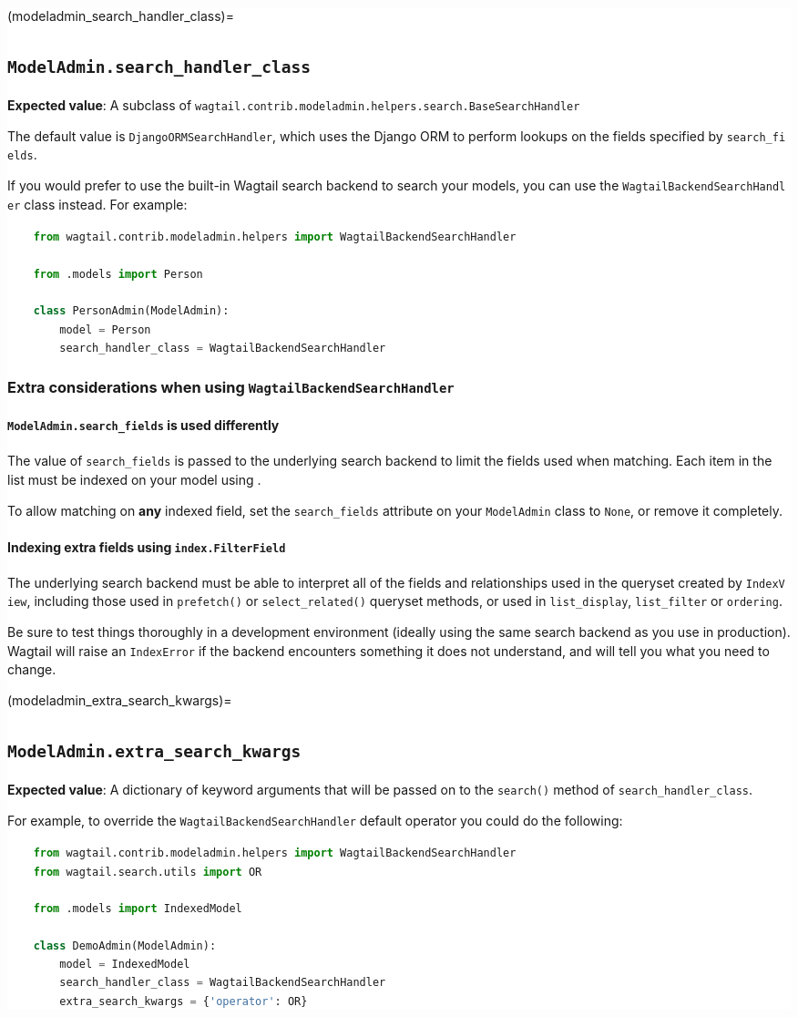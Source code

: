(modeladmin_search_handler_class)=

## `ModelAdmin.search_handler_class`

**Expected value**: A subclass of `wagtail.contrib.modeladmin.helpers.search.BaseSearchHandler`

The default value is `DjangoORMSearchHandler`, which uses the Django ORM to perform lookups on the fields specified by `search_fields`.

If you would prefer to use the built-in Wagtail search backend to search your models, you can use the `WagtailBackendSearchHandler` class instead. For example:

```python
    from wagtail.contrib.modeladmin.helpers import WagtailBackendSearchHandler

    from .models import Person

    class PersonAdmin(ModelAdmin):
        model = Person
        search_handler_class = WagtailBackendSearchHandler
```

### Extra considerations when using `WagtailBackendSearchHandler`

#### `ModelAdmin.search_fields` is used differently

The value of `search_fields` is passed to the underlying search backend to limit the fields used when matching. Each item in the list must be indexed on your model using [](wagtailsearch_index_searchfield).

To allow matching on **any** indexed field, set the `search_fields` attribute on your `ModelAdmin` class to `None`, or remove it completely.

#### Indexing extra fields using `index.FilterField`

The underlying search backend must be able to interpret all of the fields and relationships used in the queryset created by `IndexView`, including those used in `prefetch()` or `select_related()` queryset methods, or used in `list_display`, `list_filter` or `ordering`.

Be sure to test things thoroughly in a development environment (ideally using the same search backend as you use in production). Wagtail will raise an `IndexError` if the backend encounters something it does not understand, and will tell you what you need to change.

(modeladmin_extra_search_kwargs)=

## `ModelAdmin.extra_search_kwargs`

**Expected value**: A dictionary of keyword arguments that will be passed on to the `search()` method of `search_handler_class`.

For example, to override the `WagtailBackendSearchHandler` default operator you could do the following:

```python
    from wagtail.contrib.modeladmin.helpers import WagtailBackendSearchHandler
    from wagtail.search.utils import OR

    from .models import IndexedModel

    class DemoAdmin(ModelAdmin):
        model = IndexedModel
        search_handler_class = WagtailBackendSearchHandler
        extra_search_kwargs = {'operator': OR}
```
